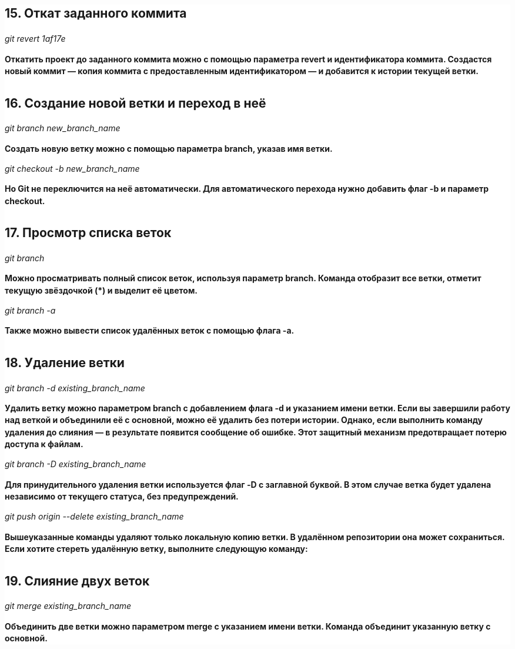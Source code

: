 ## 15. Откат заданного коммита

_git revert 1af17e_

__Откатить проект до заданного коммита можно с помощью параметра revert и идентификатора коммита. Создастся новый коммит — копия коммита с предоставленным идентификатором — и добавится к истории текущей ветки.__

## 16. Создание новой ветки и переход в неё

_git branch new_branch_name_

__Создать новую ветку можно с помощью параметра branch, указав имя ветки.__

_git checkout -b new_branch_name_

__Но Git не переключится на неё автоматически. Для автоматического перехода нужно добавить флаг -b и параметр checkout.__

## 17. Просмотр списка веток

_git branch_

__Можно просматривать полный список веток, используя параметр branch. Команда отобразит все ветки, отметит текущую звёздочкой (*) и выделит её цветом.__

_git branch -a_

__Также можно вывести список удалённых веток с помощью флага -a.__

## 18. Удаление ветки

_git branch -d existing_branch_name_

__Удалить ветку можно параметром branch с добавлением флага -d и указанием имени ветки. Если вы завершили работу над веткой и объединили её с основной, можно её удалить без потери истории. Однако, если выполнить команду удаления до слияния — в результате появится сообщение об ошибке. Этот защитный механизм предотвращает потерю доступа к файлам.__

_git branch -D existing_branch_name_

__Для принудительного удаления ветки используется флаг -D с заглавной буквой. В этом случае ветка будет удалена независимо от текущего статуса, без предупреждений.__

_git push origin --delete existing_branch_name_

__Вышеуказанные команды удаляют только локальную копию ветки. В удалённом репозитории она может сохраниться. Если хотите стереть удалённую ветку, выполните следующую команду:__

## 19. Слияние двух веток

_git merge existing_branch_name_

__Объединить две ветки можно параметром merge с указанием имени ветки. Команда объединит указанную ветку с основной.__
